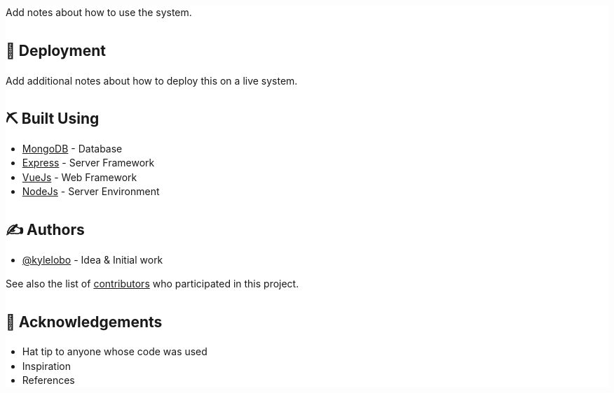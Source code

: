Add notes about how to use the system.

## 🚀 Deployment <a name = "deployment"></a>

Add additional notes about how to deploy this on a live system.

## ⛏️ Built Using <a name = "built_using"></a>

- [MongoDB](https://www.mongodb.com/) - Database
- [Express](https://expressjs.com/) - Server Framework
- [VueJs](https://vuejs.org/) - Web Framework
- [NodeJs](https://nodejs.org/en/) - Server Environment

## ✍️ Authors <a name = "authors"></a>

- [@kylelobo](https://github.com/kylelobo) - Idea & Initial work

See also the list of [contributors](https://github.com/JulianePires/ask-chatgpt/contributors) who participated in this project.

## 🎉 Acknowledgements <a name = "acknowledgement"></a>

- Hat tip to anyone whose code was used
- Inspiration
- References
